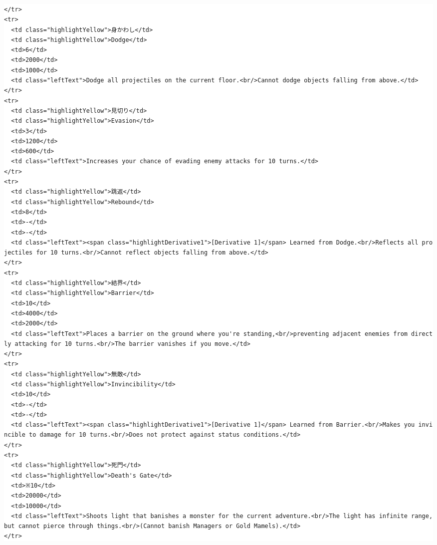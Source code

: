     </tr>
    <tr>
      <td class="highlightYellow">身かわし</td>
      <td class="highlightYellow">Dodge</td>
      <td>6</td>
      <td>2000</td>
      <td>1000</td>
      <td class="leftText">Dodge all projectiles on the current floor.<br/>Cannot dodge objects falling from above.</td>
    </tr>
    <tr>
      <td class="highlightYellow">見切り</td>
      <td class="highlightYellow">Evasion</td>
      <td>3</td>
      <td>1200</td>
      <td>600</td>
      <td class="leftText">Increases your chance of evading enemy attacks for 10 turns.</td>
    </tr>
    <tr>
      <td class="highlightYellow">跳返</td>
      <td class="highlightYellow">Rebound</td>
      <td>8</td>
      <td>-</td>
      <td>-</td>
      <td class="leftText"><span class="highlightDerivative1">[Derivative 1]</span> Learned from Dodge.<br/>Reflects all projectiles for 10 turns.<br/>Cannot reflect objects falling from above.</td>
    </tr>
    <tr>
      <td class="highlightYellow">結界</td>
      <td class="highlightYellow">Barrier</td>
      <td>10</td>
      <td>4000</td>
      <td>2000</td>
      <td class="leftText">Places a barrier on the ground where you're standing,<br/>preventing adjacent enemies from directly attacking for 10 turns.<br/>The barrier vanishes if you move.</td>
    </tr>
    <tr>
      <td class="highlightYellow">無敵</td>
      <td class="highlightYellow">Invincibility</td>
      <td>10</td>
      <td>-</td>
      <td>-</td>
      <td class="leftText"><span class="highlightDerivative1">[Derivative 1]</span> Learned from Barrier.<br/>Makes you invincible to damage for 10 turns.<br/>Does not protect against status conditions.</td>
    </tr>
    <tr>
      <td class="highlightYellow">死門</td>
      <td class="highlightYellow">Death's Gate</td>
      <td>※10</td>
      <td>20000</td>
      <td>10000</td>
      <td class="leftText">Shoots light that banishes a monster for the current adventure.<br/>The light has infinite range, but cannot pierce through things.<br/>(Cannot banish Managers or Gold Mamels).</td>
    </tr>
  </tbody>
</table>
